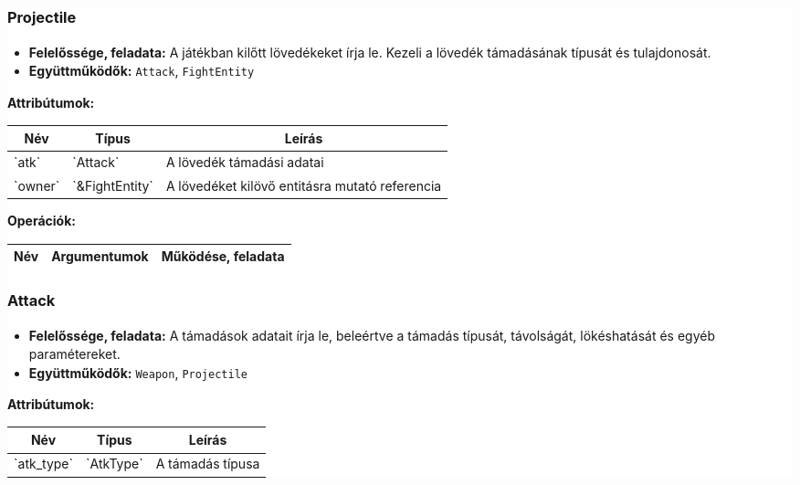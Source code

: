 ### Projectile

- **Felelőssége, feladata:** A játékban kilőtt lövedékeket írja le. Kezeli a lövedék támadásának típusát és tulajdonosát.
- **Együttműködők:** `Attack`, `FightEntity`

**Attribútumok:**

<table>
  <thead>
    <tr>
      <th>Név</th>
      <th>Típus</th>
      <th>Leírás</th>
    </tr>
  </thead>
  <tbody>
    <tr>
      <td>`atk`</td>
      <td>`Attack`</td>
      <td>A lövedék támadási adatai</td>
    </tr>
    <tr>
      <td>`owner`</td>
      <td>`&FightEntity`</td>
      <td>A lövedéket kilövő entitásra mutató referencia</td>
    </tr>
  </tbody>
</table>

**Operációk:**

<table>
  <thead>
    <tr>
      <th>Név</th>
      <th>Argumentumok</th>
      <th>Működése, feladata</th>
    </tr>
  </thead>
  <tbody>
  </tbody>
</table>

### Attack

- **Felelőssége, feladata:** A támadások adatait írja le, beleértve a támadás típusát, távolságát, lökéshatását és egyéb paramétereket.
- **Együttműködők:** `Weapon`, `Projectile`

**Attribútumok:**

<table>
  <thead>
    <tr>
      <th>Név</th>
      <th>Típus</th>
      <th>Leírás</th>
    </tr>
  </thead>
  <tbody>
    <tr>
      <td>`atk_type`</td>
      <td>`AtkType`</td>
      <td>A támadás típusa</td>
    </tr>